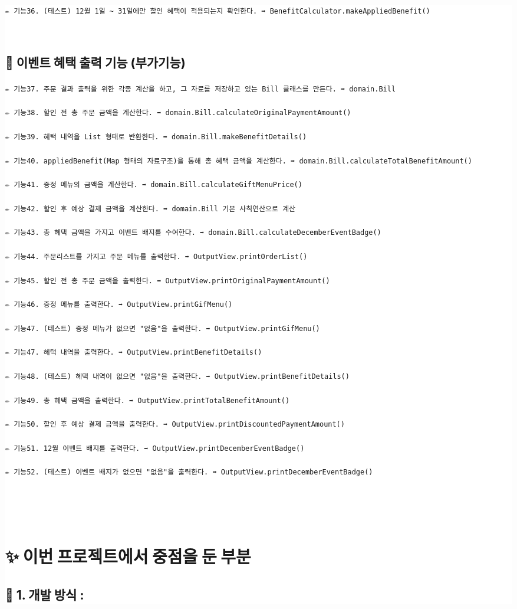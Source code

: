 ```
️✏️ 기능36. (테스트) 12월 1일 ~ 31일에만 할인 혜택이 적용되는지 확인한다. ➡ BenefitCalculator.makeAppliedBenefit()
```

<br>

## 📕 이벤트 혜택 출력 기능 (부가기능)

```
️✏️ 기능37. 주문 결과 출력을 위한 각종 계산을 하고, 그 자료를 저장하고 있는 Bill 클래스를 만든다. ➡ domain.Bill

️✏️ 기능38. 할인 전 총 주문 금액을 계산한다. ➡ domain.Bill.calculateOriginalPaymentAmount()

️✏️ 기능39. 혜택 내역을 List 형태로 반환한다. ➡ domain.Bill.makeBenefitDetails()

️✏️ 기능40. appliedBenefit(Map 형태의 자료구조)을 통해 총 혜택 금액을 계산한다. ➡ domain.Bill.calculateTotalBenefitAmount()
️
✏️ 기능41. 증정 메뉴의 금액을 계산한다. ➡ domain.Bill.calculateGiftMenuPrice()
️
✏️ 기능42. 할인 후 예상 결제 금액을 계산한다. ➡ domain.Bill 기본 사칙연산으로 계산
️
✏️ 기능43. 총 혜택 금액을 가지고 이벤트 배지를 수여한다. ➡ domain.Bill.calculateDecemberEventBadge()
️
✏️ 기능44. 주문리스트를 가지고 주문 메뉴를 출력한다. ➡ OutputView.printOrderList()
️
✏️ 기능45. 할인 전 총 주문 금액을 출력한다. ➡ OutputView.printOriginalPaymentAmount()
️
✏️ 기능46. 증정 메뉴를 출력한다. ➡ OutputView.printGifMenu()

✏️ 기능47. (테스트) 증정 메뉴가 없으면 "없음"을 출력한다. ➡ OutputView.printGifMenu()
️
✏️ 기능47. 헤택 내역을 출력한다. ➡ OutputView.printBenefitDetails()

️✏️ 기능48. (테스트) 혜택 내역이 없으면 "없음"을 출력한다. ➡ OutputView.printBenefitDetails()

️✏️ 기능49. 총 헤택 금액을 출력한다. ➡ OutputView.printTotalBenefitAmount()

️✏️ 기능50. 할인 후 예상 결제 금액을 출력한다. ➡ OutputView.printDiscountedPaymentAmount()

️✏️ 기능51. 12월 이벤트 배지를 출력한다. ➡ OutputView.printDecemberEventBadge()

️✏️ 기능52. (테스트) 이벤트 배지가 없으면 "없음"을 출력한다. ➡ OutputView.printDecemberEventBadge()
```



<br><br><br>

# ✨ 이번 프로젝트에서 중점을 둔 부분

## 📌 1. 개발 방식 :
